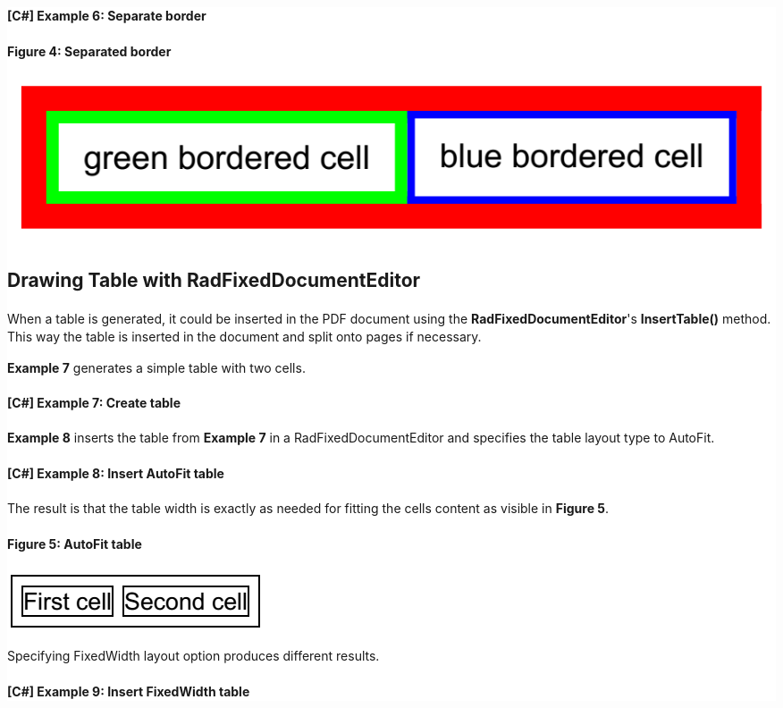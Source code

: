 
#### __[C#] Example 6: Separate border__

<snippet id='libraries-pdf-editing-table-overview-separate-table-border'/>

#### Figure 4: Separated border
![Rad Pdf Processing Editing Table 05](images/RadPdfProcessing_Editing_Table_05.png)

## Drawing Table with RadFixedDocumentEditor

When a table is generated, it could be inserted in the PDF document using the __RadFixedDocumentEditor__'s __InsertTable()__ method. This way the table is inserted in the document and split onto pages if necessary.
            

__Example 7__ generates a simple table with two cells.
        

#### __[C#] Example 7: Create table__

<snippet id='libraries-pdf-editing-table-overview-create-table'/>

__Example 8__ inserts the table from __Example 7__ in a RadFixedDocumentEditor and specifies the table layout type to AutoFit.
        

#### __[C#] Example 8: Insert AutoFit table__

<snippet id='libraries-pdf-editing-table-overview-insert-autofit-table'/>

The result is that the table width is exactly as needed for fitting the cells content as visible in __Figure 5__.
        

#### Figure 5: AutoFit table
![Rad Pdf Processing Editing Table 06](images/RadPdfProcessing_Editing_Table_06.png)

Specifying FixedWidth layout option produces different results.
        

#### __[C#] Example 9: Insert FixedWidth table__

<snippet id='libraries-pdf-editing-table-overview-insert-fixed-width-table'/>
